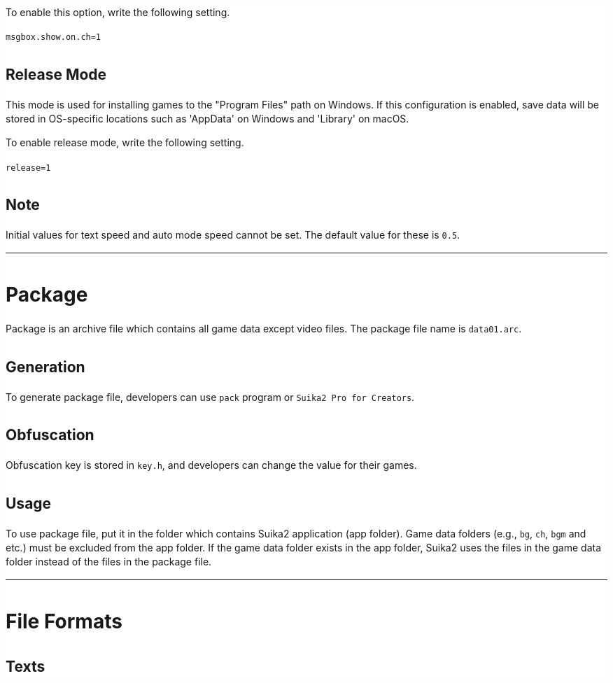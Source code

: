 To enable this option, write the following setting.
```
msgbox.show.on.ch=1
```

## Release Mode

This mode is used for installing games to the "Program Files" path on Windows.
If this configuration is enabled,
save data will be stored in OS-specific locations such as 'AppData' on Windows
and 'Library' on macOS.

To enable release mode, write the following setting.
```
release=1
```

## Note

Initial values for text speed and auto mode speed cannot be set.
The default value for these is `0.5`.

***

# Package

Package is an archive file which contains all game data except video files.
The package file name is `data01.arc`.

## Generation

To generate package file, developers can use `pack` program or `Suika2 Pro for Creators`.

## Obfuscation

Obfuscation key is stored in `key.h`, and developers can change the value for their games.

## Usage

To use package file, put it in the folder which contains Suika2 application (app folder).
Game data folders (e.g., `bg`, `ch`, `bgm` and etc.) must be excluded from the app folder.
If the game data folder exists in the app folder, Suika2 uses the files in the game data folder instead of the files in the package file.

***

# File Formats

## Texts

